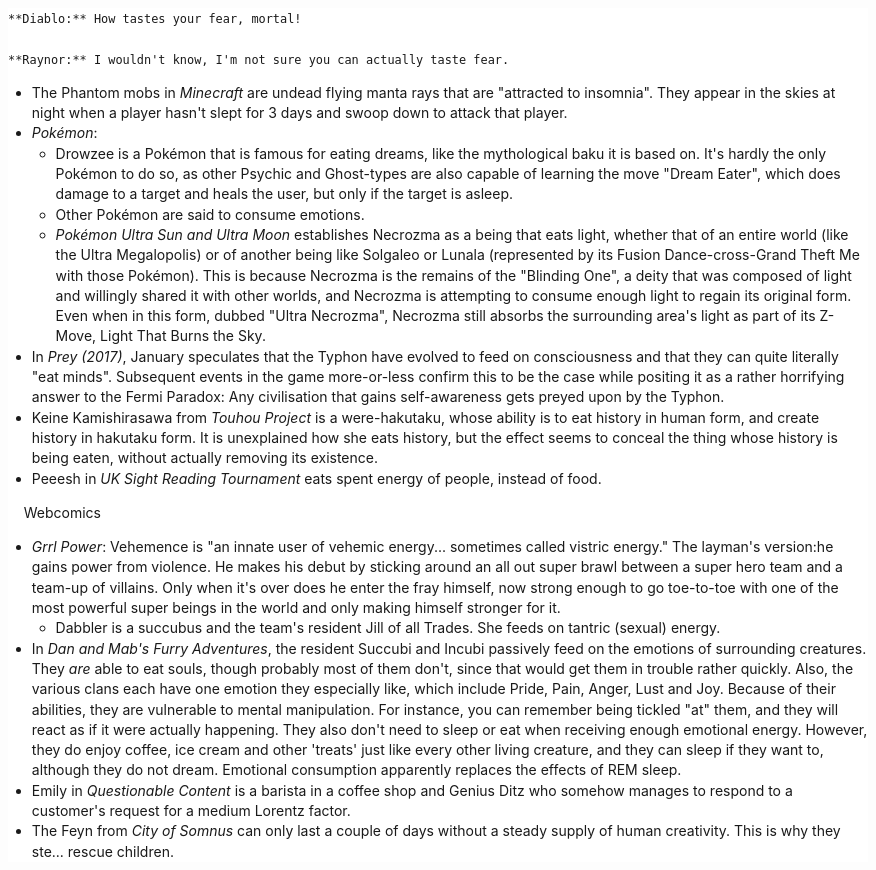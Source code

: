     **Diablo:** How tastes your fear, mortal!
    
    **Raynor:** I wouldn't know, I'm not sure you can actually taste fear.
    
-   The Phantom mobs in _Minecraft_ are undead flying manta rays that are "attracted to insomnia". They appear in the skies at night when a player hasn't slept for 3 days and swoop down to attack that player.
-   _Pokémon_:
    -   Drowzee is a Pokémon that is famous for eating dreams, like the mythological baku it is based on. It's hardly the only Pokémon to do so, as other Psychic and Ghost-types are also capable of learning the move "Dream Eater", which does damage to a target and heals the user, but only if the target is asleep.
    -   Other Pokémon are said to consume emotions.
    -   _Pokémon Ultra Sun and Ultra Moon_ establishes Necrozma as a being that eats light, whether that of an entire world (like the Ultra Megalopolis) or of another being like Solgaleo or Lunala (represented by its Fusion Dance\-cross-Grand Theft Me with those Pokémon). This is because Necrozma is the remains of the "Blinding One", a deity that was composed of light and willingly shared it with other worlds, and Necrozma is attempting to consume enough light to regain its original form. Even when in this form, dubbed "Ultra Necrozma", Necrozma still absorbs the surrounding area's light as part of its Z-Move, Light That Burns the Sky.
-   In _Prey (2017)_, January speculates that the Typhon have evolved to feed on consciousness and that they can quite literally "eat minds". Subsequent events in the game more-or-less confirm this to be the case while positing it as a rather horrifying answer to the Fermi Paradox: Any civilisation that gains self-awareness gets preyed upon by the Typhon.
-   Keine Kamishirasawa from _Touhou Project_ is a were-hakutaku, whose ability is to eat history in human form, and create history in hakutaku form. It is unexplained how she eats history, but the effect seems to conceal the thing whose history is being eaten, without actually removing its existence.
-   Peeesh in _UK Sight Reading Tournament_ eats spent energy of people, instead of food.

    Webcomics 

-   _Grrl Power_: Vehemence is "an innate user of vehemic energy... sometimes called vistric energy." The layman's version:he gains power from violence. He makes his debut by sticking around an all out super brawl between a super hero team and a team-up of villains. Only when it's over does he enter the fray himself, now strong enough to go toe-to-toe with one of the most powerful super beings in the world and only making himself stronger for it.
    -   Dabbler is a succubus and the team's resident Jill of all Trades. She feeds on tantric (sexual) energy.
-   In _Dan and Mab's Furry Adventures_, the resident Succubi and Incubi passively feed on the emotions of surrounding creatures. They _are_ able to eat souls, though probably most of them don't, since that would get them in trouble rather quickly. Also, the various clans each have one emotion they especially like, which include Pride, Pain, Anger, Lust and Joy. Because of their abilities, they are vulnerable to mental manipulation. For instance, you can remember being tickled "at" them, and they will react as if it were actually happening. They also don't need to sleep or eat when receiving enough emotional energy. However, they do enjoy coffee, ice cream and other 'treats' just like every other living creature, and they can sleep if they want to, although they do not dream. Emotional consumption apparently replaces the effects of REM sleep.
-   Emily in _Questionable Content_ is a barista in a coffee shop and Genius Ditz who somehow manages to respond to a customer's request for a medium Lorentz factor.
-   The Feyn from _City of Somnus_ can only last a couple of days without a steady supply of human creativity. This is why they ste... rescue children.
